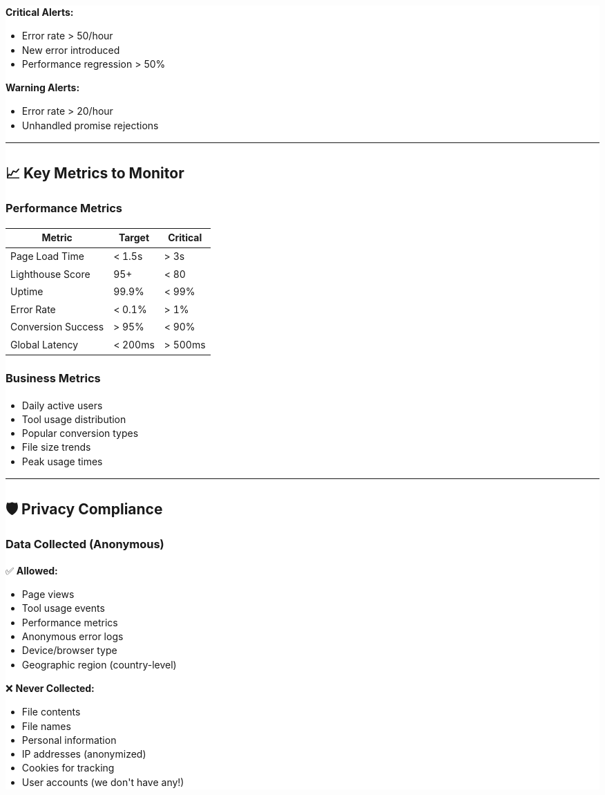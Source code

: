 **Critical Alerts:**
- Error rate > 50/hour
- New error introduced
- Performance regression > 50%

**Warning Alerts:**
- Error rate > 20/hour
- Unhandled promise rejections

---

## 📈 Key Metrics to Monitor

### Performance Metrics

| Metric | Target | Critical |
|--------|--------|----------|
| Page Load Time | < 1.5s | > 3s |
| Lighthouse Score | 95+ | < 80 |
| Uptime | 99.9% | < 99% |
| Error Rate | < 0.1% | > 1% |
| Conversion Success | > 95% | < 90% |
| Global Latency | < 200ms | > 500ms |

### Business Metrics

- Daily active users
- Tool usage distribution
- Popular conversion types
- File size trends
- Peak usage times

---

## 🛡️ Privacy Compliance

### Data Collected (Anonymous)

✅ **Allowed:**
- Page views
- Tool usage events
- Performance metrics
- Anonymous error logs
- Device/browser type
- Geographic region (country-level)

❌ **Never Collected:**
- File contents
- File names
- Personal information
- IP addresses (anonymized)
- Cookies for tracking
- User accounts (we don't have any!)
